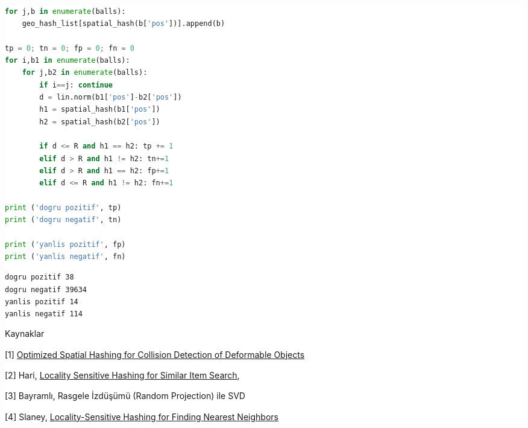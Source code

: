 ```python
for j,b in enumerate(balls):
    geo_hash_list[spatial_hash(b['pos'])].append(b)

tp = 0; tn = 0; fp = 0; fn = 0
for i,b1 in enumerate(balls):
    for j,b2 in enumerate(balls):
        if i==j: continue
        d = lin.norm(b1['pos']-b2['pos'])
        h1 = spatial_hash(b1['pos'])
        h2 = spatial_hash(b2['pos'])
        
        if d <= R and h1 == h2: tp += 1        
        elif d > R and h1 != h2: tn+=1
        elif d > R and h1 == h2: fp+=1
        elif d <= R and h1 != h2: fn+=1

print ('dogru pozitif', tp)
print ('dogru negatif', tn)

print ('yanlis pozitif', fp)
print ('yanlis negatif', fn)
```

```
dogru pozitif 38
dogru negatif 39634
yanlis pozitif 14
yanlis negatif 114
```

Kaynaklar

[1] <a href="https://matthias-research.github.io/pages/publications/tetraederCollision.pdf">Optimized Spatial Hashing for Collision Detection of Deformable Objects</a>
    
[2] Hari, <a href="https://towardsdatascience.com/locality-sensitive-hashing-for-music-search-f2f1940ace23">Locality Sensitive Hashing for Similar Item Search</a>,
    
[3] Bayramlı, Rasgele İzdüşümü (Random Projection) ile SVD

[4] Slaney, <a href="https://www.slaney.org/malcolm/yahoo/Slaney2008-LSHTutorial.pdf">Locality-Sensitive Hashing for Finding Nearest Neighbors</a>
    

